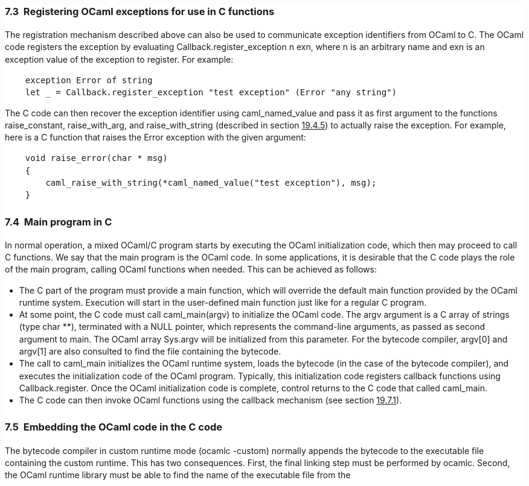 </pre>
<h3 class="subsection" id="sec443">7.3&nbsp;&nbsp;Registering OCaml exceptions for use in C functions</h3>
<p> <a id="s:register-exn"></a></p><p>The registration mechanism described above can also be used to
communicate exception identifiers from OCaml to C. The OCaml code
registers the exception by evaluating
<span class="c007">Callback.register_exception</span> <span class="c013">n exn</span>, where <span class="c013">n</span> is an
arbitrary name and <span class="c013">exn</span> is an exception value of the
exception to register. For example:
</p><pre>    exception Error of string
    let _ = Callback.register_exception "test exception" (Error "any string")
</pre><p>The C code can then recover the exception identifier using
<span class="c007">caml_named_value</span> and pass it as first argument to the functions
<span class="c007">raise_constant</span>, <span class="c007">raise_with_arg</span>, and <span class="c007">raise_with_string</span> (described
in section&nbsp;<a href="#s%3Ac-exceptions">19.4.5</a>) to actually raise the exception. For
example, here is a C function that raises the <span class="c007">Error</span> exception with
the given argument:
</p><pre>    void raise_error(char * msg)
    {
        caml_raise_with_string(*caml_named_value("test exception"), msg);
    }
</pre>
<h3 class="subsection" id="sec444">7.4&nbsp;&nbsp;Main program in C</h3>
<p> <a id="s:main-c"></a></p><p>In normal operation, a mixed OCaml/C program starts by executing the
OCaml initialization code, which then may proceed to call C
functions. We say that the main program is the OCaml code. In some
applications, it is desirable that the C code plays the role of the
main program, calling OCaml functions when needed. This can be achieved as
follows:
</p><ul class="itemize"><li class="li-itemize">
The C part of the program must provide a <span class="c007">main</span> function,
which will override the default <span class="c007">main</span> function provided by the OCaml
runtime system. Execution will start in the user-defined <span class="c007">main</span> function
just like for a regular C program.</li><li class="li-itemize">At some point, the C code must call <span class="c007">caml_main(argv)</span> to
initialize the OCaml code. The <span class="c007">argv</span> argument is a C array of strings
(type <span class="c007">char **</span>), terminated with a <span class="c007">NULL</span> pointer,
which represents the command-line arguments, as
passed as second argument to <span class="c007">main</span>. The OCaml array <span class="c007">Sys.argv</span> will
be initialized from this parameter. For the bytecode compiler,
<span class="c007">argv[0]</span> and <span class="c007">argv[1]</span> are also consulted to find the file containing
the bytecode.</li><li class="li-itemize">The call to <span class="c007">caml_main</span> initializes the OCaml runtime system,
loads the bytecode (in the case of the bytecode compiler), and
executes the initialization code of the OCaml program. Typically, this
initialization code registers callback functions using <span class="c007">Callback.register</span>.
Once the OCaml initialization code is complete, control returns to the
C code that called <span class="c007">caml_main</span>.</li><li class="li-itemize">The C code can then invoke OCaml functions using the callback
mechanism (see section&nbsp;<a href="#s%3Acallbacks">19.7.1</a>).
</li></ul>
<h3 class="subsection" id="sec445">7.5&nbsp;&nbsp;Embedding the OCaml code in the C code</h3>
<p> <a id="s:embedded-code"></a></p><p>The bytecode compiler in custom runtime mode (<span class="c007">ocamlc -custom</span>)
normally appends the bytecode to the executable file containing the
custom runtime. This has two consequences. First, the final linking
step must be performed by <span class="c007">ocamlc</span>. Second, the OCaml runtime library
must be able to find the name of the executable file from the